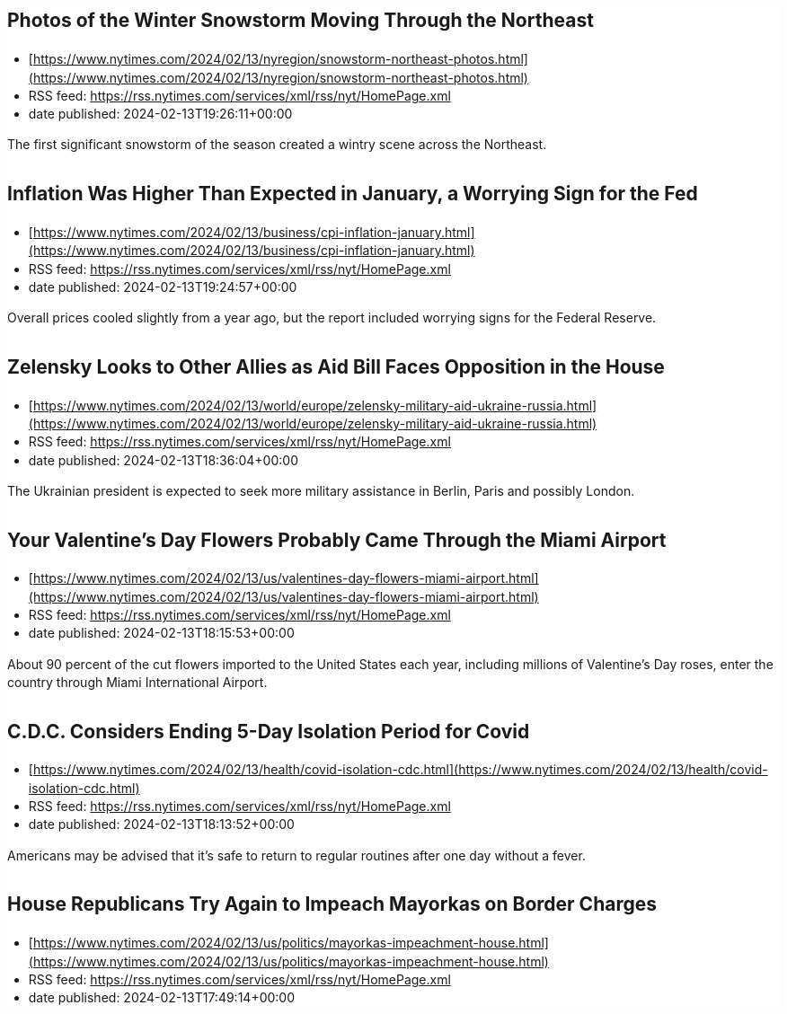 ## Photos of the Winter Snowstorm Moving Through the Northeast
 - [https://www.nytimes.com/2024/02/13/nyregion/snowstorm-northeast-photos.html](https://www.nytimes.com/2024/02/13/nyregion/snowstorm-northeast-photos.html)
 - RSS feed: https://rss.nytimes.com/services/xml/rss/nyt/HomePage.xml
 - date published: 2024-02-13T19:26:11+00:00

The first significant snowstorm of the season created a wintry scene across the Northeast.

## Inflation Was Higher Than Expected in January, a Worrying Sign for the Fed
 - [https://www.nytimes.com/2024/02/13/business/cpi-inflation-january.html](https://www.nytimes.com/2024/02/13/business/cpi-inflation-january.html)
 - RSS feed: https://rss.nytimes.com/services/xml/rss/nyt/HomePage.xml
 - date published: 2024-02-13T19:24:57+00:00

Overall prices cooled slightly from a year ago, but the report included worrying signs for the Federal Reserve.

## Zelensky Looks to Other Allies as Aid Bill Faces Opposition in the House
 - [https://www.nytimes.com/2024/02/13/world/europe/zelensky-military-aid-ukraine-russia.html](https://www.nytimes.com/2024/02/13/world/europe/zelensky-military-aid-ukraine-russia.html)
 - RSS feed: https://rss.nytimes.com/services/xml/rss/nyt/HomePage.xml
 - date published: 2024-02-13T18:36:04+00:00

The Ukrainian president is expected to seek more military assistance in Berlin, Paris and possibly London.

## Your Valentine’s Day Flowers Probably Came Through the Miami Airport
 - [https://www.nytimes.com/2024/02/13/us/valentines-day-flowers-miami-airport.html](https://www.nytimes.com/2024/02/13/us/valentines-day-flowers-miami-airport.html)
 - RSS feed: https://rss.nytimes.com/services/xml/rss/nyt/HomePage.xml
 - date published: 2024-02-13T18:15:53+00:00

About 90 percent of the cut flowers imported to the United States each year, including millions of Valentine’s Day roses, enter the country through Miami International Airport.

## C.D.C. Considers Ending 5-Day Isolation Period for Covid
 - [https://www.nytimes.com/2024/02/13/health/covid-isolation-cdc.html](https://www.nytimes.com/2024/02/13/health/covid-isolation-cdc.html)
 - RSS feed: https://rss.nytimes.com/services/xml/rss/nyt/HomePage.xml
 - date published: 2024-02-13T18:13:52+00:00

Americans may be advised that it’s safe to return to regular routines after one day without a fever.

## House Republicans Try Again to Impeach Mayorkas on Border Charges
 - [https://www.nytimes.com/2024/02/13/us/politics/mayorkas-impeachment-house.html](https://www.nytimes.com/2024/02/13/us/politics/mayorkas-impeachment-house.html)
 - RSS feed: https://rss.nytimes.com/services/xml/rss/nyt/HomePage.xml
 - date published: 2024-02-13T17:49:14+00:00
